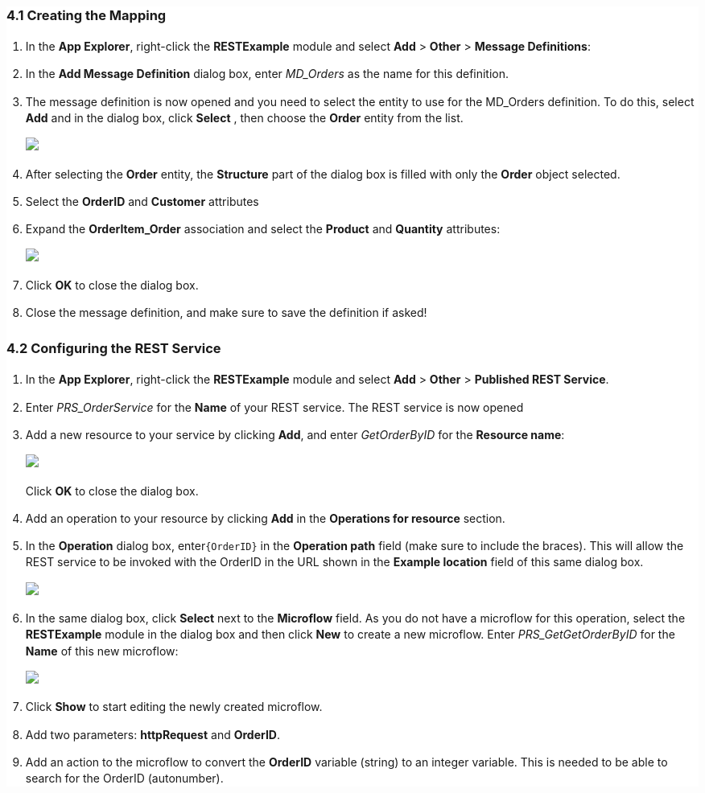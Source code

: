 ### 4.1 Creating the Mapping

1.  In the **App Explorer**, right-click the **RESTExample** module and select **Add** > **Other** > **Message Definitions**:

2. In the **Add Message Definition** dialog box, enter *MD_Orders* as the name for this definition.
3.  The message definition is now opened and you need to select the entity to use for the MD_Orders definition. To do this, select **Add** and in the dialog box, click **Select** , then choose the **Order** entity from the list.

	![](/attachments/howto/integration/publish-rest-service/MD_AddEntity.png)

4. After selecting the **Order** entity, the **Structure** part of the dialog box is filled with only the **Order** object selected.
5. Select the **OrderID** and **Customer** attributes
6.  Expand the **OrderItem_Order** association and select the **Product** and **Quantity** attributes:

	![](/attachments/howto/integration/publish-rest-service/MD_SelectedAttributes.png)

7. Click **OK** to close the dialog box.
8. Close the message definition, and make sure to save the definition if asked!

### 4.2 Configuring the REST Service

1.  In the **App Explorer**, right-click the **RESTExample** module and select **Add** > **Other** > **Published REST Service**.

2. Enter *PRS_OrderService*  for the **Name** of your REST service. The REST service is now opened
3.  Add a new resource to your service by clicking **Add**, and enter *GetOrderByID* for the **Resource name**:

	![](/attachments/howto/integration/publish-rest-service/AddRestResource.png)

	Click **OK** to close the dialog box.

4. Add an operation to your resource by clicking **Add** in the **Operations for resource** section.
5.  In the **Operation** dialog box, enter`{OrderID}` in the **Operation path** field (make sure to include the braces). This will allow the REST service to be invoked with the OrderID in the URL shown in the **Example location** field of this same dialog box.

	![](/attachments/howto/integration/publish-rest-service/AddOperation.png)

6.  In the same dialog box, click **Select** next to the **Microflow** field. As you do not have a microflow for this operation, select the **RESTExample** module in the dialog box and then click **New** to create a new microflow. Enter *PRS_GetGetOrderByID* for the **Name** of this new microflow:

	![](/attachments/howto/integration/publish-rest-service/AddOperationMicroflow.png)

7. Click **Show** to start editing the newly created microflow.
8. Add two parameters: **httpRequest** and **OrderID**.
9. Add an action to the microflow to convert the **OrderID** variable (string) to an integer variable. This is needed to be able to search for the OrderID (autonumber).
